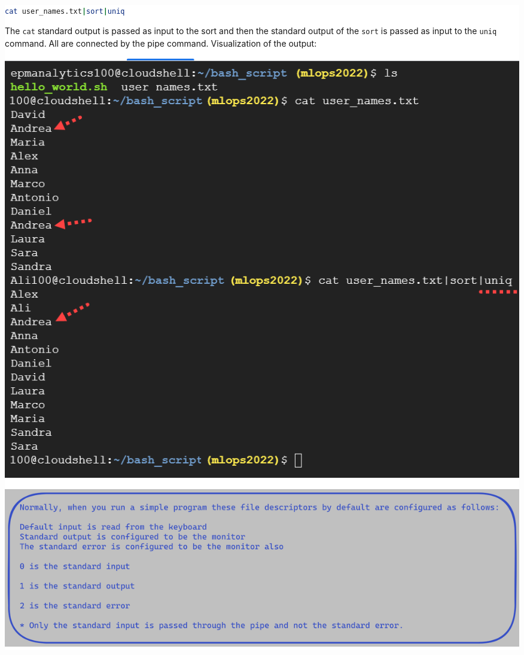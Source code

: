 ```bash
cat user_names.txt|sort|uniq
```

The `cat` standard output is passed as input to the sort and then the standard output of the `sort` is passed as input to the `uniq` command. All are connected by the pipe command. Visualization of the output:

![](Attachments%20-%20DE%20Road%20Map/Pasted%20image%2020231125035445.png)

![](Attachments%20-%20DE%20Road%20Map/Pasted%20image%2020231125035505.png)
